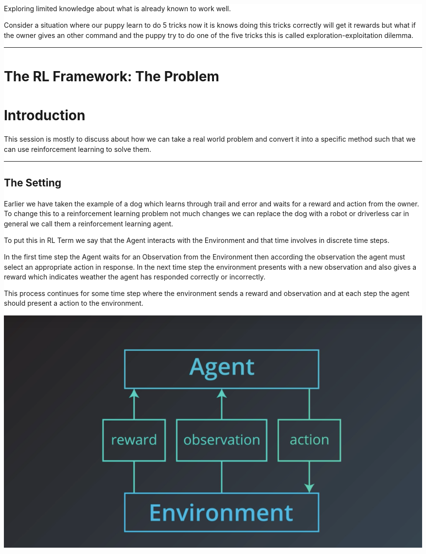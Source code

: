 Exploring limited knowledge about what is already known to work well.

Consider a situation where our puppy learn to do 5 tricks now it is knows doing this tricks correctly will get it rewards but what if the owner gives an other command and the puppy try to do one of the five tricks this is called exploration-exploitation dilemma.

---

# The RL Framework: The Problem

# Introduction

This session is mostly to discuss about how we can take a real world problem and convert it into a specific method such that we can use reinforcement learning to solve them.

---

## The Setting

Earlier we have taken the example of a dog which learns through trail and error and waits for a reward and action from the owner. To change this to a reinforcement learning problem not much changes we can replace the dog with a robot or driverless car in general we call them a reinforcement learning agent.

To put this in RL Term we say that the Agent interacts with the Environment and that time involves in discrete time steps.

In the first time step the Agent waits for an Observation from the Environment then according the observation the agent must select an appropriate action in response. In the next time step the environment presents with a new observation and also gives a reward which indicates weather the agent has responded correctly or incorrectly.

This process continues for some time step where the environment sends a reward and observation and at each step the agent should present a action to the environment.

![assets/Screenshot_2020-08-03_at_4.44.28_AM.png](assets/Screenshot_2020-08-03_at_4.44.28_AM.png)
